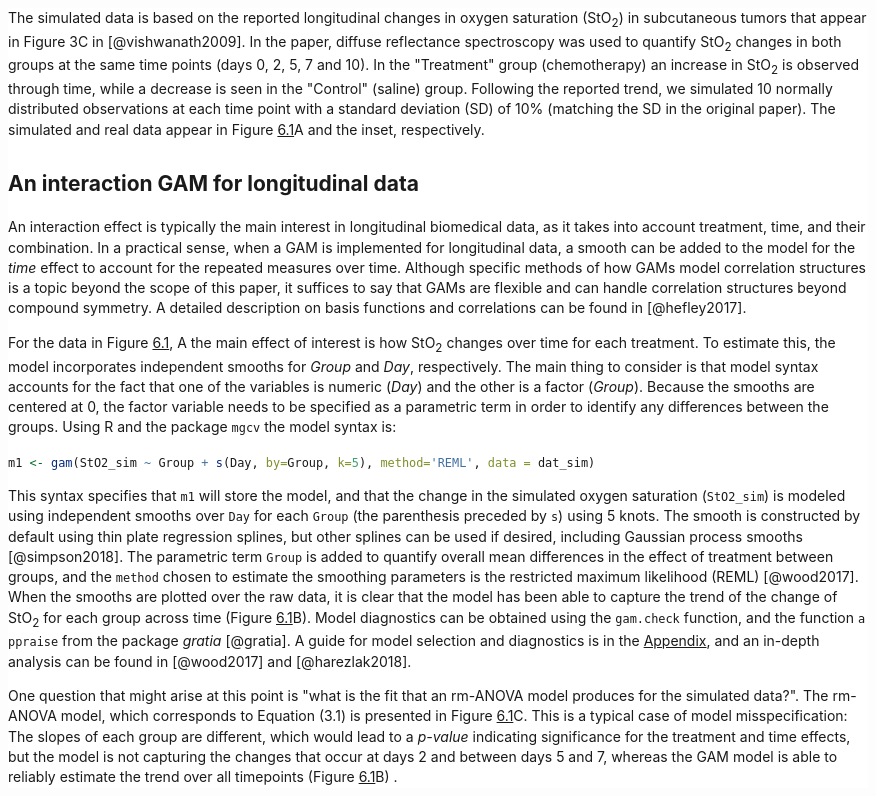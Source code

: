 The simulated data is based on the reported longitudinal changes in oxygen saturation ($\mbox{StO}_2$) in subcutaneous tumors that appear in Figure 3C in [@vishwanath2009]. In the paper, diffuse reflectance spectroscopy was used to quantify $\mbox{StO}_2$ changes in both groups at the same time points (days 0, 2, 5, 7 and 10). In the "Treatment" group (chemotherapy) an increase in $\mbox{StO}_2$ is observed through time, while a decrease is seen in the "Control" (saline) group. Following the reported trend, we simulated 10 normally distributed observations at each time point with a standard deviation (SD) of 10% (matching the SD in the original paper). 
The simulated and real data appear in Figure <a href="#fig:sim-smooth-plot">6.1</a>A and the inset, respectively.

## An interaction GAM for longitudinal data

An interaction effect is typically the main interest in longitudinal biomedical data, as it takes into account treatment, time, and their combination. In a practical sense, when a GAM is implemented for longitudinal data, a smooth can be added to the model for the _time_ effect to account for the repeated measures over time.  Although specific methods of how GAMs model correlation structures is a topic beyond the scope of this paper, it suffices to say that GAMs are flexible and can handle correlation structures beyond compound symmetry. A detailed description on basis functions and correlations can be found in [@hefley2017]. 

For the data in Figure <a href="#fig:sim-smooth-plot">6.1</a>, A the main effect of interest is how $\mbox{StO}_2$ changes over time for each treatment. To estimate this, the model incorporates independent smooths for _Group_ and _Day_, respectively. The main thing to consider is that model syntax accounts for the fact that one of the variables is numeric (*Day*) and the other is a factor (*Group*). Because the smooths are centered at 0, the factor variable needs to be specified as a parametric term in order to identify any differences between the groups. Using $\textsf{R}$ and the package `mgcv` the model syntax is:


```r
m1 <- gam(StO2_sim ~ Group + s(Day, by=Group, k=5), method='REML', data = dat_sim)
```


This syntax specifies that `m1` will store the model, and that the change in the simulated oxygen saturation (`StO2_sim`) is modeled using independent smooths over `Day` for each `Group` (the parenthesis preceded by `s`) using 5 knots. The smooth is constructed by default using thin plate regression splines, but other splines can be used if desired, including Gaussian process smooths [@simpson2018]. The parametric term `Group` is added to quantify overall mean differences in the effect of treatment between groups, and the `method` chosen to estimate the smoothing parameters is the restricted maximum likelihood (REML) [@wood2017]. When the smooths are plotted over the raw data, it is clear that the model has been able to capture the trend of the change of $\mbox{StO}_2$ for each group across time (Figure <a href="#fig:sim-smooth-plot">6.1</a>B). Model diagnostics can be obtained using the `gam.check` function, and the function `appraise` from the package _gratia_ [@gratia]. A guide for model selection and diagnostics is in the [Appendix](#workflow), and an in-depth analysis can be found in [@wood2017] and [@harezlak2018]. 

One question that might arise at this point is "what is the fit that an rm-ANOVA model produces for the simulated data?". The rm-ANOVA model, which corresponds to Equation (3.1) is presented in Figure <a href="#fig:sim-smooth-plot">6.1</a>C. This is a typical case of model misspecification: The slopes of each group are different, which would lead to a _p-value_ indicating significance for the treatment and time effects, but the model is not capturing the changes that occur at days 2 and between days 5 and 7, whereas the GAM model is able to reliably estimate the trend over all timepoints (Figure <a href="#fig:sim-smooth-plot">6.1</a>B) .
